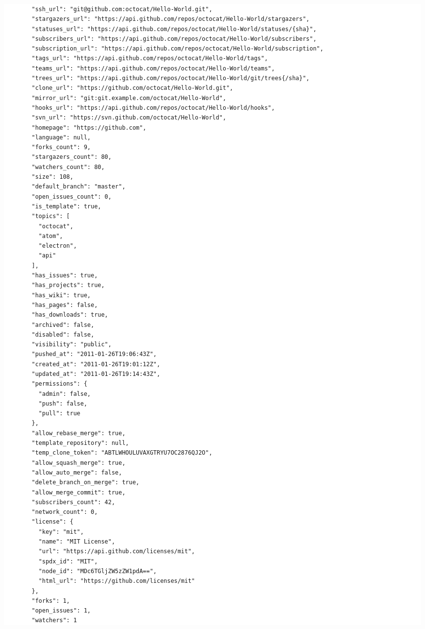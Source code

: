 ```
        "ssh_url": "git@github.com:octocat/Hello-World.git",
        "stargazers_url": "https://api.github.com/repos/octocat/Hello-World/stargazers",
        "statuses_url": "https://api.github.com/repos/octocat/Hello-World/statuses/{sha}",
        "subscribers_url": "https://api.github.com/repos/octocat/Hello-World/subscribers",
        "subscription_url": "https://api.github.com/repos/octocat/Hello-World/subscription",
        "tags_url": "https://api.github.com/repos/octocat/Hello-World/tags",
        "teams_url": "https://api.github.com/repos/octocat/Hello-World/teams",
        "trees_url": "https://api.github.com/repos/octocat/Hello-World/git/trees{/sha}",
        "clone_url": "https://github.com/octocat/Hello-World.git",
        "mirror_url": "git:git.example.com/octocat/Hello-World",
        "hooks_url": "https://api.github.com/repos/octocat/Hello-World/hooks",
        "svn_url": "https://svn.github.com/octocat/Hello-World",
        "homepage": "https://github.com",
        "language": null,
        "forks_count": 9,
        "stargazers_count": 80,
        "watchers_count": 80,
        "size": 108,
        "default_branch": "master",
        "open_issues_count": 0,
        "is_template": true,
        "topics": [
          "octocat",
          "atom",
          "electron",
          "api"
        ],
        "has_issues": true,
        "has_projects": true,
        "has_wiki": true,
        "has_pages": false,
        "has_downloads": true,
        "archived": false,
        "disabled": false,
        "visibility": "public",
        "pushed_at": "2011-01-26T19:06:43Z",
        "created_at": "2011-01-26T19:01:12Z",
        "updated_at": "2011-01-26T19:14:43Z",
        "permissions": {
          "admin": false,
          "push": false,
          "pull": true
        },
        "allow_rebase_merge": true,
        "template_repository": null,
        "temp_clone_token": "ABTLWHOULUVAXGTRYU7OC2876QJ2O",
        "allow_squash_merge": true,
        "allow_auto_merge": false,
        "delete_branch_on_merge": true,
        "allow_merge_commit": true,
        "subscribers_count": 42,
        "network_count": 0,
        "license": {
          "key": "mit",
          "name": "MIT License",
          "url": "https://api.github.com/licenses/mit",
          "spdx_id": "MIT",
          "node_id": "MDc6TGljZW5zZW1pdA==",
          "html_url": "https://github.com/licenses/mit"
        },
        "forks": 1,
        "open_issues": 1,
        "watchers": 1
```